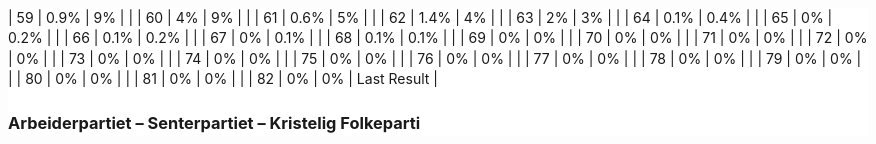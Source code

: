 | 59 | 0.9% | 9% |  |
| 60 | 4% | 9% |  |
| 61 | 0.6% | 5% |  |
| 62 | 1.4% | 4% |  |
| 63 | 2% | 3% |  |
| 64 | 0.1% | 0.4% |  |
| 65 | 0% | 0.2% |  |
| 66 | 0.1% | 0.2% |  |
| 67 | 0% | 0.1% |  |
| 68 | 0.1% | 0.1% |  |
| 69 | 0% | 0% |  |
| 70 | 0% | 0% |  |
| 71 | 0% | 0% |  |
| 72 | 0% | 0% |  |
| 73 | 0% | 0% |  |
| 74 | 0% | 0% |  |
| 75 | 0% | 0% |  |
| 76 | 0% | 0% |  |
| 77 | 0% | 0% |  |
| 78 | 0% | 0% |  |
| 79 | 0% | 0% |  |
| 80 | 0% | 0% |  |
| 81 | 0% | 0% |  |
| 82 | 0% | 0% | Last Result |

### Arbeiderpartiet – Senterpartiet – Kristelig Folkeparti
